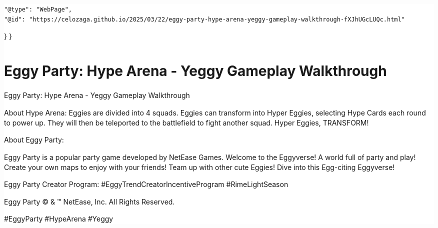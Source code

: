     "@type": "WebPage",
    "@id": "https://celozaga.github.io/2025/03/22/eggy-party-hype-arena-yeggy-gameplay-walkthrough-fXJhUGcLUQc.html"
  }
}
</script>

<h1 class="youtube-post-title">Eggy Party: Hype Arena - Yeggy Gameplay Walkthrough</h1>

<iframe class="BLOG_video_class" width="100%" height="100%" 
        src="https://www.youtube.com/embed/fXJhUGcLUQc"
        youtube-src-id="fXJhUGcLUQc"
        title="YouTube Video Player"
        frameborder="0"
        allow="accelerometer; autoplay; clipboard-write; encrypted-media; gyroscope; picture-in-picture; web-share"
        referrerpolicy="strict-origin-when-cross-origin"
        allowfullscreen></iframe>

<p class="youtube-post-description">Eggy Party: Hype Arena - Yeggy Gameplay Walkthrough

About Hype Arena: Eggies are divided into 4 squads. Eggies can transform into Hyper Eggies, selecting Hype Cards each round to power up. They will then be teleported to the battlefield to fight another squad. Hyper Eggies, TRANSFORM!

About Eggy Party:

Eggy Party is a popular party game developed by NetEase Games. Welcome to the Eggyverse! A world full of party and play! Create your own maps to enjoy with your friends! Team up with other cute Eggies! Dive into this Egg-citing Eggyverse!

Eggy Party Creator Program: #EggyTrendCreatorIncentiveProgram #RimeLightSeason

Eggy Party © & ™ NetEase, Inc. All Rights Reserved.

#EggyParty #HypeArena #Yeggy</p>
